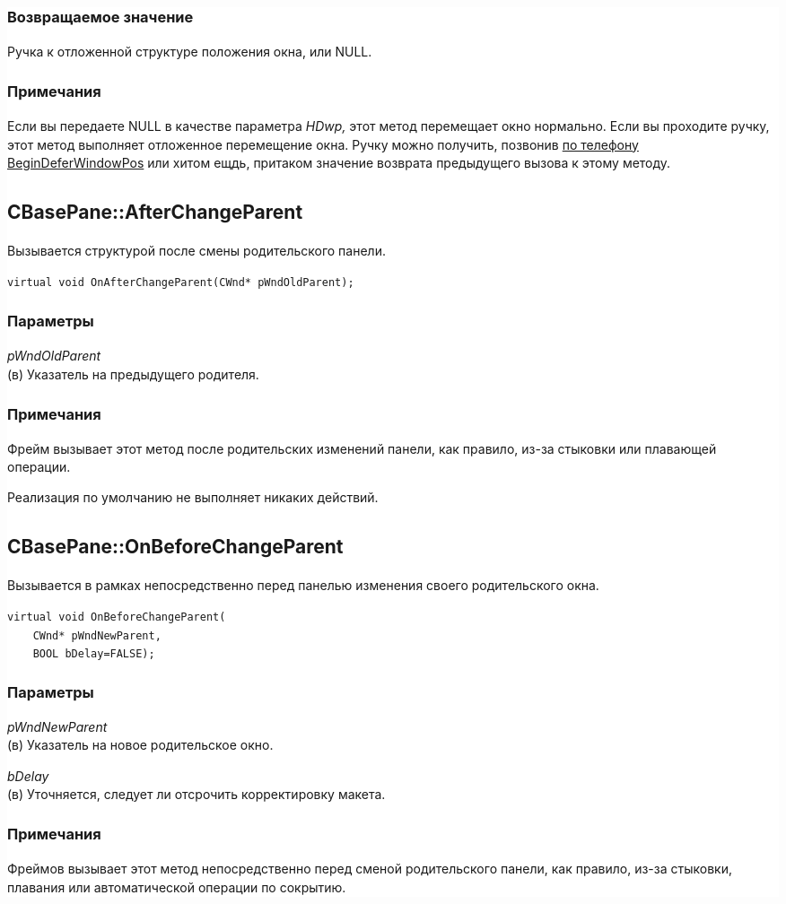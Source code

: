 ### <a name="return-value"></a>Возвращаемое значение

Ручка к отложенной структуре положения окна, или NULL.

### <a name="remarks"></a>Примечания

Если вы передаете NULL в качестве параметра *HDwp,* этот метод перемещает окно нормально. Если вы проходите ручку, этот метод выполняет отложенное перемещение окна. Ручку можно получить, позвонив [по телефону BeginDeferWindowPos](/windows/win32/api/winuser/nf-winuser-begindeferwindowpos) или хитом ещдь, притаком значение возврата предыдущего вызова к этому методу.

## <a name="cbasepaneonafterchangeparent"></a><a name="onafterchangeparent"></a>CBasePane::AfterChangeParent

Вызывается структурой после смены родительского панели.

```
virtual void OnAfterChangeParent(CWnd* pWndOldParent);
```

### <a name="parameters"></a>Параметры

*pWndOldParent*<br/>
(в) Указатель на предыдущего родителя.

### <a name="remarks"></a>Примечания

Фрейм вызывает этот метод после родительских изменений панели, как правило, из-за стыковки или плавающей операции.

Реализация по умолчанию не выполняет никаких действий.

## <a name="cbasepaneonbeforechangeparent"></a><a name="onbeforechangeparent"></a>CBasePane::OnBeforeChangeParent

Вызывается в рамках непосредственно перед панелью изменения своего родительского окна.

```
virtual void OnBeforeChangeParent(
    CWnd* pWndNewParent,
    BOOL bDelay=FALSE);
```

### <a name="parameters"></a>Параметры

*pWndNewParent*<br/>
(в) Указатель на новое родительское окно.

*bDelay*<br/>
(в) Уточняется, следует ли отсрочить корректировку макета.

### <a name="remarks"></a>Примечания

Фреймов вызывает этот метод непосредственно перед сменой родительского панели, как правило, из-за стыковки, плавания или автоматической операции по сокрытию.
